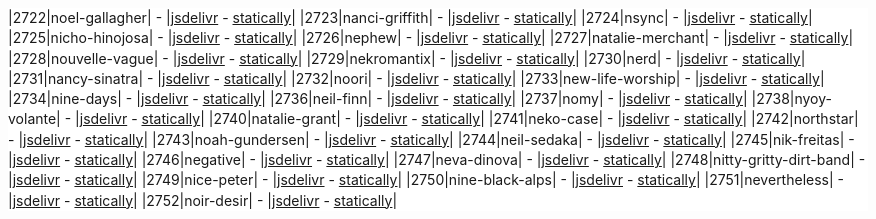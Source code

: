 |2722|noel-gallagher| - |[jsdelivr](https://cdn.jsdelivr.net/gh/dbchord/a4-1-3/1-5000/2501-3000/noel-gallagher.png) - [statically](https://cdn.statically.io/gh/dbchord/a4-1-3/i/1-5000/2501-3000/noel-gallagher.png)|
|2723|nanci-griffith| - |[jsdelivr](https://cdn.jsdelivr.net/gh/dbchord/a4-1-3/1-5000/2501-3000/nanci-griffith.png) - [statically](https://cdn.statically.io/gh/dbchord/a4-1-3/i/1-5000/2501-3000/nanci-griffith.png)|
|2724|nsync| - |[jsdelivr](https://cdn.jsdelivr.net/gh/dbchord/a4-1-3/1-5000/2501-3000/nsync.png) - [statically](https://cdn.statically.io/gh/dbchord/a4-1-3/i/1-5000/2501-3000/nsync.png)|
|2725|nicho-hinojosa| - |[jsdelivr](https://cdn.jsdelivr.net/gh/dbchord/a4-1-3/1-5000/2501-3000/nicho-hinojosa.png) - [statically](https://cdn.statically.io/gh/dbchord/a4-1-3/i/1-5000/2501-3000/nicho-hinojosa.png)|
|2726|nephew| - |[jsdelivr](https://cdn.jsdelivr.net/gh/dbchord/a4-1-3/1-5000/2501-3000/nephew.png) - [statically](https://cdn.statically.io/gh/dbchord/a4-1-3/i/1-5000/2501-3000/nephew.png)|
|2727|natalie-merchant| - |[jsdelivr](https://cdn.jsdelivr.net/gh/dbchord/a4-1-3/1-5000/2501-3000/natalie-merchant.png) - [statically](https://cdn.statically.io/gh/dbchord/a4-1-3/i/1-5000/2501-3000/natalie-merchant.png)|
|2728|nouvelle-vague| - |[jsdelivr](https://cdn.jsdelivr.net/gh/dbchord/a4-1-3/1-5000/2501-3000/nouvelle-vague.png) - [statically](https://cdn.statically.io/gh/dbchord/a4-1-3/i/1-5000/2501-3000/nouvelle-vague.png)|
|2729|nekromantix| - |[jsdelivr](https://cdn.jsdelivr.net/gh/dbchord/a4-1-3/1-5000/2501-3000/nekromantix.png) - [statically](https://cdn.statically.io/gh/dbchord/a4-1-3/i/1-5000/2501-3000/nekromantix.png)|
|2730|nerd| - |[jsdelivr](https://cdn.jsdelivr.net/gh/dbchord/a4-1-3/1-5000/2501-3000/nerd.png) - [statically](https://cdn.statically.io/gh/dbchord/a4-1-3/i/1-5000/2501-3000/nerd.png)|
|2731|nancy-sinatra| - |[jsdelivr](https://cdn.jsdelivr.net/gh/dbchord/a4-1-3/1-5000/2501-3000/nancy-sinatra.png) - [statically](https://cdn.statically.io/gh/dbchord/a4-1-3/i/1-5000/2501-3000/nancy-sinatra.png)|
|2732|noori| - |[jsdelivr](https://cdn.jsdelivr.net/gh/dbchord/a4-1-3/1-5000/2501-3000/noori.png) - [statically](https://cdn.statically.io/gh/dbchord/a4-1-3/i/1-5000/2501-3000/noori.png)|
|2733|new-life-worship| - |[jsdelivr](https://cdn.jsdelivr.net/gh/dbchord/a4-1-3/1-5000/2501-3000/new-life-worship.png) - [statically](https://cdn.statically.io/gh/dbchord/a4-1-3/i/1-5000/2501-3000/new-life-worship.png)|
|2734|nine-days| - |[jsdelivr](https://cdn.jsdelivr.net/gh/dbchord/a4-1-3/1-5000/2501-3000/nine-days.png) - [statically](https://cdn.statically.io/gh/dbchord/a4-1-3/i/1-5000/2501-3000/nine-days.png)|
|2736|neil-finn| - |[jsdelivr](https://cdn.jsdelivr.net/gh/dbchord/a4-1-3/1-5000/2501-3000/neil-finn.png) - [statically](https://cdn.statically.io/gh/dbchord/a4-1-3/i/1-5000/2501-3000/neil-finn.png)|
|2737|nomy| - |[jsdelivr](https://cdn.jsdelivr.net/gh/dbchord/a4-1-3/1-5000/2501-3000/nomy.png) - [statically](https://cdn.statically.io/gh/dbchord/a4-1-3/i/1-5000/2501-3000/nomy.png)|
|2738|nyoy-volante| - |[jsdelivr](https://cdn.jsdelivr.net/gh/dbchord/a4-1-3/1-5000/2501-3000/nyoy-volante.png) - [statically](https://cdn.statically.io/gh/dbchord/a4-1-3/i/1-5000/2501-3000/nyoy-volante.png)|
|2740|natalie-grant| - |[jsdelivr](https://cdn.jsdelivr.net/gh/dbchord/a4-1-3/1-5000/2501-3000/natalie-grant.png) - [statically](https://cdn.statically.io/gh/dbchord/a4-1-3/i/1-5000/2501-3000/natalie-grant.png)|
|2741|neko-case| - |[jsdelivr](https://cdn.jsdelivr.net/gh/dbchord/a4-1-3/1-5000/2501-3000/neko-case.png) - [statically](https://cdn.statically.io/gh/dbchord/a4-1-3/i/1-5000/2501-3000/neko-case.png)|
|2742|northstar| - |[jsdelivr](https://cdn.jsdelivr.net/gh/dbchord/a4-1-3/1-5000/2501-3000/northstar.png) - [statically](https://cdn.statically.io/gh/dbchord/a4-1-3/i/1-5000/2501-3000/northstar.png)|
|2743|noah-gundersen| - |[jsdelivr](https://cdn.jsdelivr.net/gh/dbchord/a4-1-3/1-5000/2501-3000/noah-gundersen.png) - [statically](https://cdn.statically.io/gh/dbchord/a4-1-3/i/1-5000/2501-3000/noah-gundersen.png)|
|2744|neil-sedaka| - |[jsdelivr](https://cdn.jsdelivr.net/gh/dbchord/a4-1-3/1-5000/2501-3000/neil-sedaka.png) - [statically](https://cdn.statically.io/gh/dbchord/a4-1-3/i/1-5000/2501-3000/neil-sedaka.png)|
|2745|nik-freitas| - |[jsdelivr](https://cdn.jsdelivr.net/gh/dbchord/a4-1-3/1-5000/2501-3000/nik-freitas.png) - [statically](https://cdn.statically.io/gh/dbchord/a4-1-3/i/1-5000/2501-3000/nik-freitas.png)|
|2746|negative| - |[jsdelivr](https://cdn.jsdelivr.net/gh/dbchord/a4-1-3/1-5000/2501-3000/negative.png) - [statically](https://cdn.statically.io/gh/dbchord/a4-1-3/i/1-5000/2501-3000/negative.png)|
|2747|neva-dinova| - |[jsdelivr](https://cdn.jsdelivr.net/gh/dbchord/a4-1-3/1-5000/2501-3000/neva-dinova.png) - [statically](https://cdn.statically.io/gh/dbchord/a4-1-3/i/1-5000/2501-3000/neva-dinova.png)|
|2748|nitty-gritty-dirt-band| - |[jsdelivr](https://cdn.jsdelivr.net/gh/dbchord/a4-1-3/1-5000/2501-3000/nitty-gritty-dirt-band.png) - [statically](https://cdn.statically.io/gh/dbchord/a4-1-3/i/1-5000/2501-3000/nitty-gritty-dirt-band.png)|
|2749|nice-peter| - |[jsdelivr](https://cdn.jsdelivr.net/gh/dbchord/a4-1-3/1-5000/2501-3000/nice-peter.png) - [statically](https://cdn.statically.io/gh/dbchord/a4-1-3/i/1-5000/2501-3000/nice-peter.png)|
|2750|nine-black-alps| - |[jsdelivr](https://cdn.jsdelivr.net/gh/dbchord/a4-1-3/1-5000/2501-3000/nine-black-alps.png) - [statically](https://cdn.statically.io/gh/dbchord/a4-1-3/i/1-5000/2501-3000/nine-black-alps.png)|
|2751|nevertheless| - |[jsdelivr](https://cdn.jsdelivr.net/gh/dbchord/a4-1-3/1-5000/2501-3000/nevertheless.png) - [statically](https://cdn.statically.io/gh/dbchord/a4-1-3/i/1-5000/2501-3000/nevertheless.png)|
|2752|noir-desir| - |[jsdelivr](https://cdn.jsdelivr.net/gh/dbchord/a4-1-3/1-5000/2501-3000/noir-desir.png) - [statically](https://cdn.statically.io/gh/dbchord/a4-1-3/i/1-5000/2501-3000/noir-desir.png)|
